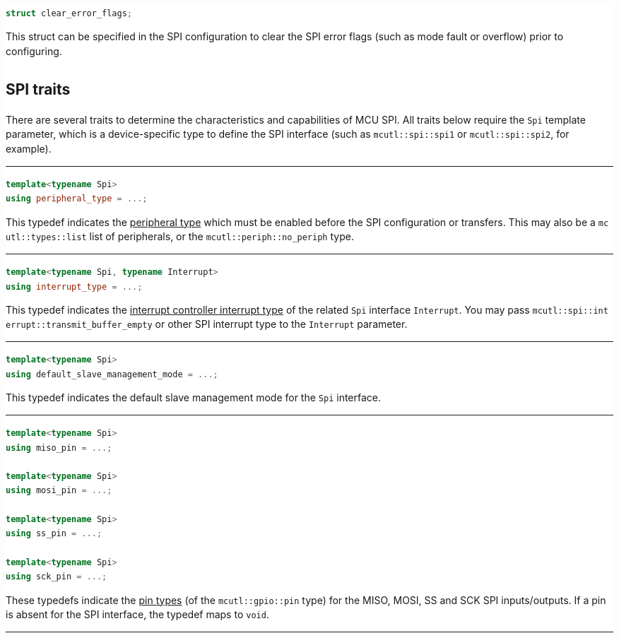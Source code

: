 
```cpp
struct clear_error_flags;
```
This struct can be specified in the SPI configuration to clear the SPI error flags (such as mode fault or overflow) prior to configuring.

## SPI traits
There are several traits to determine the characteristics and capabilities of MCU SPI. All traits below require the `Spi` template parameter, which is a device-specific type to define the SPI interface (such as `mcutl::spi::spi1` or `mcutl::spi::spi2`, for example).

---

```cpp
template<typename Spi>
using peripheral_type = ...;
```
This typedef indicates the [peripheral type](periph.md) which must be enabled before the SPI configuration or transfers. This may also be a `mcutl::types::list` list of peripherals, or the `mcutl::periph::no_periph` type.

---

```cpp
template<typename Spi, typename Interrupt>
using interrupt_type = ...;
```
This typedef indicates the [interrupt controller interrupt type](interrupt.md) of the related `Spi` interface `Interrupt`. You may pass `mcutl::spi::interrupt::transmit_buffer_empty` or other SPI interrupt type to the `Interrupt` parameter.

---

```cpp
template<typename Spi>
using default_slave_management_mode = ...;
```
This typedef indicates the default slave management mode for the `Spi` interface.

---

```cpp
template<typename Spi>
using miso_pin = ...;

template<typename Spi>
using mosi_pin = ...;

template<typename Spi>
using ss_pin = ...;

template<typename Spi>
using sck_pin = ...;
```
These typedefs indicate the [pin types](gpio.md) (of the `mcutl::gpio::pin` type) for the MISO, MOSI, SS and SCK SPI inputs/outputs. If a pin is absent for the SPI interface, the typedef maps to `void`.

---
